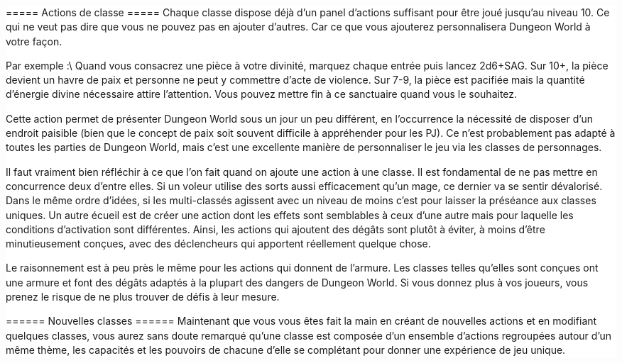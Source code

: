 ===== Actions de classe =====
Chaque classe dispose déjà d’un panel d’actions
suffisant pour être joué jusqu’au niveau 10. Ce
qui ne veut pas dire que vous ne pouvez pas
en ajouter d’autres. Car ce que vous ajouterez
personnalisera Dungeon World à votre façon.

Par exemple :\\
Quand vous consacrez une pièce à votre
divinité, marquez chaque entrée puis lancez
2d6+SAG. Sur 10+, la pièce devient un havre
de paix et personne ne peut y commettre
d’acte de violence. Sur 7-9, la pièce est pacifiée
mais la quantité d’énergie divine nécessaire
attire l’attention. Vous pouvez mettre fin à ce
sanctuaire quand vous le souhaitez.

Cette action permet de présenter Dungeon World
sous un jour un peu différent, en l’occurrence la
nécessité de disposer d’un endroit paisible (bien
que le concept de paix soit souvent difficile à
appréhender pour les PJ). Ce n’est probablement
pas adapté à toutes les parties de Dungeon
World, mais c’est une excellente manière de
personnaliser le jeu via les classes de personnages.

Il faut vraiment bien réfléchir à ce que l’on fait
quand on ajoute une action à une classe. Il est
fondamental de ne pas mettre en concurrence
deux d’entre elles. Si un voleur utilise des sorts
aussi efficacement qu’un mage, ce dernier va se
sentir dévalorisé. Dans le même ordre d’idées, si
les multi-classés agissent avec un niveau de moins
c’est pour laisser la préséance aux classes uniques.
Un autre écueil est de créer une action dont
les effets sont semblables à ceux d’une autre
mais pour laquelle les conditions d’activation
sont différentes. Ainsi, les actions qui ajoutent
des dégâts sont plutôt à éviter, à moins d’être
minutieusement conçues, avec des déclencheurs
qui apportent réellement quelque chose.

Le raisonnement est à peu près le même pour les
actions qui donnent de l’armure. Les classes telles
qu’elles sont conçues ont une armure et font des
dégâts adaptés à la plupart des dangers de Dungeon
World. Si vous donnez plus à vos joueurs, vous prenez
le risque de ne plus trouver de défis à leur mesure.

====== Nouvelles classes ======
Maintenant que vous vous êtes fait la main
en créant de nouvelles actions et en modifiant
quelques classes, vous aurez sans doute remarqué
qu’une classe est composée d’un ensemble d’actions
regroupées autour d’un même thème, les capacités
et les pouvoirs de chacune d’elle se complétant
pour donner une expérience de jeu unique.
